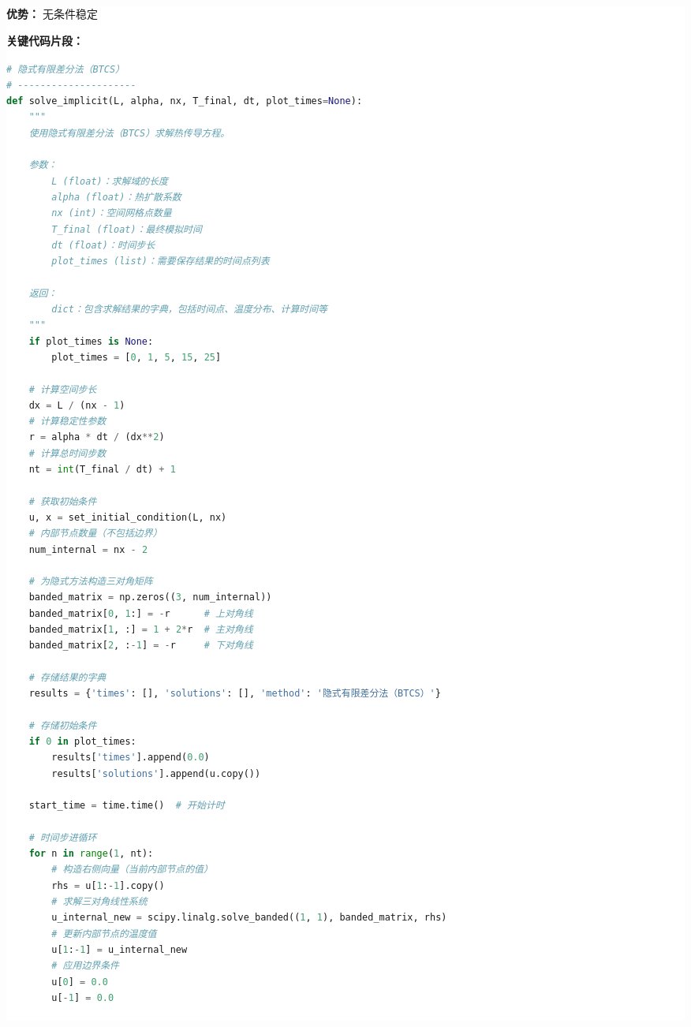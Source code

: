 **优势：** 无条件稳定

**关键代码片段：**
```python
# 隐式有限差分法（BTCS）
# ---------------------
def solve_implicit(L, alpha, nx, T_final, dt, plot_times=None):
    """
    使用隐式有限差分法（BTCS）求解热传导方程。
    
    参数：
        L (float)：求解域的长度
        alpha (float)：热扩散系数
        nx (int)：空间网格点数量
        T_final (float)：最终模拟时间
        dt (float)：时间步长
        plot_times (list)：需要保存结果的时间点列表
        
    返回：
        dict：包含求解结果的字典，包括时间点、温度分布、计算时间等
    """
    if plot_times is None:
        plot_times = [0, 1, 5, 15, 25]
    
    # 计算空间步长
    dx = L / (nx - 1)
    # 计算稳定性参数
    r = alpha * dt / (dx**2)
    # 计算总时间步数
    nt = int(T_final / dt) + 1
    
    # 获取初始条件
    u, x = set_initial_condition(L, nx)
    # 内部节点数量（不包括边界）
    num_internal = nx - 2
    
    # 为隐式方法构造三对角矩阵
    banded_matrix = np.zeros((3, num_internal))
    banded_matrix[0, 1:] = -r      # 上对角线
    banded_matrix[1, :] = 1 + 2*r  # 主对角线
    banded_matrix[2, :-1] = -r     # 下对角线
    
    # 存储结果的字典
    results = {'times': [], 'solutions': [], 'method': '隐式有限差分法（BTCS）'}
    
    # 存储初始条件
    if 0 in plot_times:
        results['times'].append(0.0)
        results['solutions'].append(u.copy())
    
    start_time = time.time()  # 开始计时
    
    # 时间步进循环
    for n in range(1, nt):
        # 构造右侧向量（当前内部节点的值）
        rhs = u[1:-1].copy()
        # 求解三对角线性系统
        u_internal_new = scipy.linalg.solve_banded((1, 1), banded_matrix, rhs)
        # 更新内部节点的温度值
        u[1:-1] = u_internal_new
        # 应用边界条件
        u[0] = 0.0
        u[-1] = 0.0
        
```